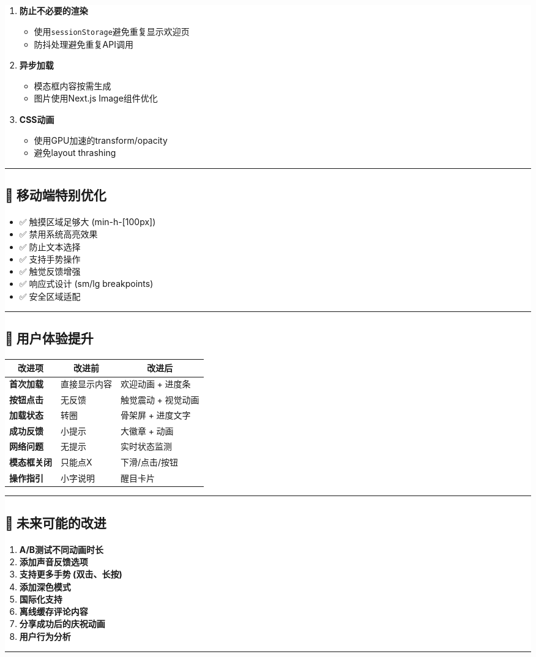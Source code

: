 1. **防止不必要的渲染**
   - 使用`sessionStorage`避免重复显示欢迎页
   - 防抖处理避免重复API调用

2. **异步加载**
   - 模态框内容按需生成
   - 图片使用Next.js Image组件优化

3. **CSS动画**
   - 使用GPU加速的transform/opacity
   - 避免layout thrashing

---

## 📱 移动端特别优化

- ✅ 触摸区域足够大 (min-h-[100px])
- ✅ 禁用系统高亮效果
- ✅ 防止文本选择
- ✅ 支持手势操作
- ✅ 触觉反馈增强
- ✅ 响应式设计 (sm/lg breakpoints)
- ✅ 安全区域适配

---

## 🎯 用户体验提升

| 改进项 | 改进前 | 改进后 |
|--------|--------|--------|
| **首次加载** | 直接显示内容 | 欢迎动画 + 进度条 |
| **按钮点击** | 无反馈 | 触觉震动 + 视觉动画 |
| **加载状态** | 转圈 | 骨架屏 + 进度文字 |
| **成功反馈** | 小提示 | 大徽章 + 动画 |
| **网络问题** | 无提示 | 实时状态监测 |
| **模态框关闭** | 只能点X | 下滑/点击/按钮 |
| **操作指引** | 小字说明 | 醒目卡片 |

---

## 🔮 未来可能的改进

1. **A/B测试不同动画时长**
2. **添加声音反馈选项**
3. **支持更多手势 (双击、长按)**
4. **添加深色模式**
5. **国际化支持**
6. **离线缓存评论内容**
7. **分享成功后的庆祝动画**
8. **用户行为分析**

---